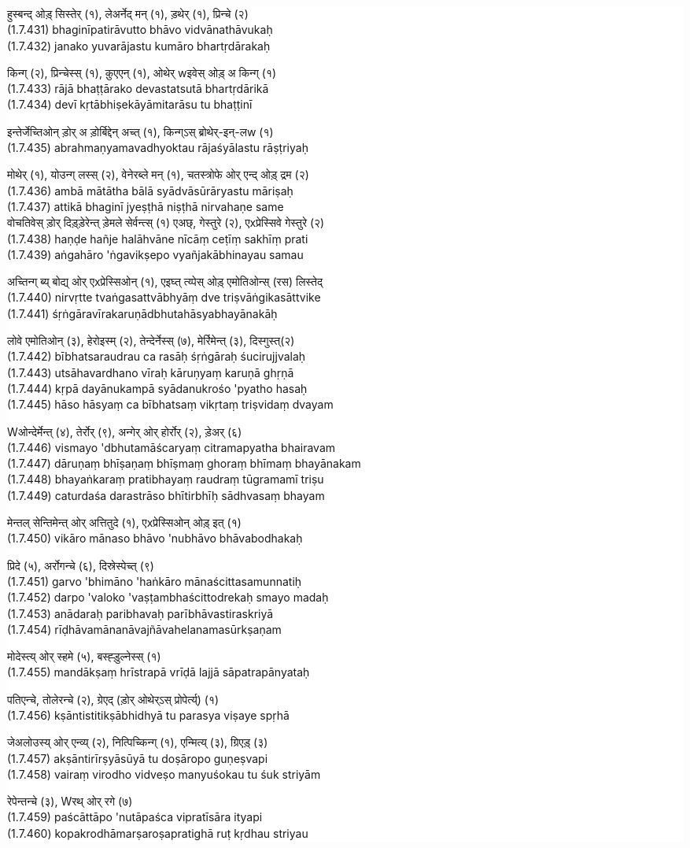  हुस्बन्द् ओड़् सिस्तेर् (१), लेअर्नेद् मन् (१), ड़थेर् (१), प्रिन्चे (२)  
(1.7.431)  bhaginīpatirāvutto bhāvo vidvānathāvukaḥ  
(1.7.432)  janako yuvarājastu kumāro bhartṛdārakaḥ  
  
 किन्ग् (२), प्रिन्चेस्स् (१), क़ुएएन् (१), ओथेर् wइवेस् ओड़् अ किन्ग् (१)   
(1.7.433)  rājā bhaṭṭārako devastatsutā bhartṛdārikā  
(1.7.434)  devī kṛtābhiṣekāyāmitarāsu tu bhaṭṭinī  
  
 इन्तेर्जेच्तिओन् ड़ोर् अ ड़ोर्बिद्देन् अच्त् (१), किन्ग्ऽस् ब्रोथेर्-इन्-लw (१)   
(1.7.435)  abrahmaṇyamavadhyoktau rājaśyālastu rāṣṭriyaḥ  
  
 मोथेर् (१), योउन्ग् लस्स् (२), वेनेरब्ले मन् (१), चतस्त्रोफे ओर् एन्द् ओड़् द्रम (२)   
(1.7.436)  ambā mātātha bālā syādvāsūrāryastu māriṣaḥ  
(1.7.437)  attikā bhaginī jyeṣṭhā niṣṭhā nirvahaṇe same  
 वोचतिवेस् ड़ोर् दिड़्ड़ेरेन्त् ड़ेमले सेर्वन्त्स् (१) एअछ्, गेस्तुरे (२), एxप्रेस्सिवे गेस्तुरे (२)   
(1.7.438)  haṇḍe hañje halāhvāne nīcāṃ ceṭīṃ sakhīṃ prati  
(1.7.439)  aṅgahāro 'ṅgavikṣepo vyañjakābhinayau samau  
  
 अच्तिन्ग् ब्य् बोद्य् ओर् एxप्रेस्सिओन् (१), एइघ्त् त्य्पेस् ओड़् एमोतिओन्स् (रस) लिस्तेद्   
(1.7.440)  nirvṛtte tvaṅgasattvābhyāṃ dve triṣvāṅgikasāttvike  
(1.7.441)  śṛṅgāravīrakaruṇādbhutahāsyabhayānakāḥ  
  
 लोवे एमोतिओन् (३), हेरोइस्म् (२), तेन्देर्नेस्स् (७), मेर्रिमेन्त् (३), दिस्गुस्त्(२)   
(1.7.442)  bībhatsaraudrau ca rasāḥ śṛṅgāraḥ śucirujjvalaḥ  
(1.7.443)  utsāhavardhano vīraḥ kāruṇyaṃ karuṇā ghṛṇā  
(1.7.444)  kṛpā dayānukampā syādanukrośo 'pyatho hasaḥ  
(1.7.445)  hāso hāsyaṃ ca bībhatsaṃ vikṛtaṃ triṣvidaṃ dvayam  
  
 Wओन्देर्मेन्त् (४), तेर्रोर् (९), अन्गेर् ओर् होर्रोर् (२), ड़ेअर् (६)   
(1.7.446)  vismayo 'dbhutamāścaryaṃ citramapyatha bhairavam  
(1.7.447)  dāruṇaṃ bhīṣaṇaṃ bhīṣmaṃ ghoraṃ bhīmaṃ bhayānakam  
(1.7.448)  bhayaṅkaraṃ pratibhayaṃ raudraṃ tūgramamī triṣu  
(1.7.449)  caturdaśa darastrāso bhītirbhīḥ sādhvasaṃ bhayam  
  
 मेन्तल् सेन्तिमेन्त् ओर् अत्तितुदे (१), एxप्रेस्सिओन् ओड़् इत् (१)    
(1.7.450)  vikāro mānaso bhāvo 'nubhāvo bhāvabodhakaḥ  
  
 प्रिदे (५), अर्रोगन्चे (६), दिस्रेस्पेच्त् (९)   
(1.7.451)  garvo 'bhimāno 'haṅkāro mānaścittasamunnatiḥ  
(1.7.452)  darpo 'valoko 'vaṣṭambhaścittodrekaḥ smayo madaḥ  
(1.7.453)  anādaraḥ paribhavaḥ parībhāvastiraskriyā  
(1.7.454)  rīḍhāvamānanāvajñāvahelanamasūrkṣaṇam  
  
 मोदेस्त्य् ओर् स्हमे (५), बस्ह्ड़ुल्नेस्स् (१)   
(1.7.455)  mandākṣaṃ hrīstrapā vrīḍā lajjā sāpatrapānyataḥ  
  
 पतिएन्चे, तोलेरन्चे (२), ग्रेएद् (ड़ोर् ओथेर्ऽस् प्रोपेर्त्य्) (१)   
(1.7.456)  kṣāntistitikṣābhidhyā tu parasya viṣaye spṛhā  
  
 जेअलोउस्य् ओर् एन्व्य्  (२), नित्पिच्किन्ग्  (१), एन्मित्य् (३), ग्रिएड़् (३)     
(1.7.457)  akṣāntirīrṣyāsūyā tu doṣāropo guṇeṣvapi  
(1.7.458)  vairaṃ virodho vidveṣo manyuśokau tu śuk striyām  
  
 रेपेन्तन्चे (३), Wरथ् ओर् रगे (७)    
(1.7.459)  paścāttāpo 'nutāpaśca vipratīsāra ityapi  
(1.7.460)  kopakrodhāmarṣaroṣapratighā ruṭ kṛdhau striyau  
  